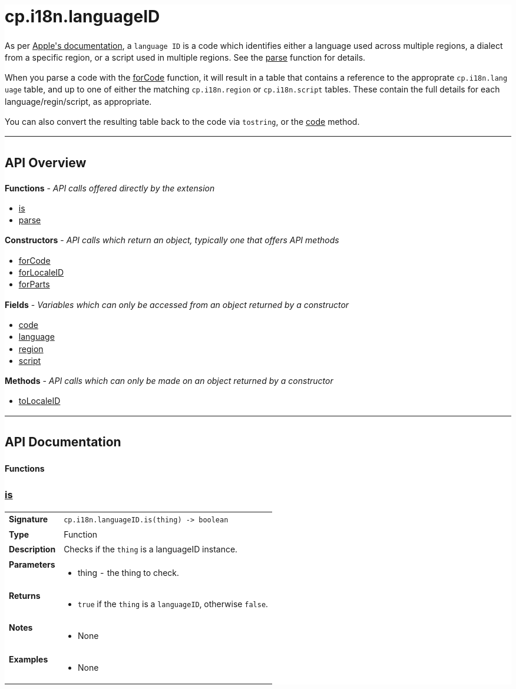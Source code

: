 # cp.i18n.languageID

As per [Apple's documentation](https://developer.apple.com/library/content/documentation/MacOSX/Conceptual/BPInternational/LanguageandLocaleIDs/LanguageandLocaleIDs.html#//apple_ref/doc/uid/10000171i-CH15-SW6),
a `language ID` is a code which identifies either a language used across multiple regions,
a dialect from a specific region, or a script used in multiple regions. See the [parse](#parse) function for details.

When you parse a code with the [forCode](#forCode) function, it will result in a table that contains a
reference to the approprate `cp.i18n.language` table, and up to one of either the matching `cp.i18n.region`
or `cp.i18n.script` tables. These contain the full details for each language/regin/script, as appropriate.

You can also convert the resulting table back to the code via `tostring`, or the [code](#code) method.

---

## API Overview
**Functions** - _API calls offered directly by the extension_
 * [is](#is)
 * [parse](#parse)

**Constructors** - _API calls which return an object, typically one that offers API methods_
 * [forCode](#forcode)
 * [forLocaleID](#forlocaleid)
 * [forParts](#forparts)

**Fields** - _Variables which can only be accessed from an object returned by a constructor_
 * [code](#code)
 * [language](#language)
 * [region](#region)
 * [script](#script)

**Methods** - _API calls which can only be made on an object returned by a constructor_
 * [toLocaleID](#tolocaleid)


---

## API Documentation

#### Functions


### [is](#is)

|                                             |                                                                                     |
| --------------------------------------------|-------------------------------------------------------------------------------------|
| **Signature**                               | `cp.i18n.languageID.is(thing) -> boolean`                                                                    |
| **Type**                                    | Function                                                                     |
| **Description**                             | Checks if the `thing` is a languageID instance.                                                                     |
| **Parameters**                              | <ul><li>thing     - the thing to check.</li></ul> |
| **Returns**                                 | <ul><li>`true` if the `thing` is a `languageID`, otherwise `false`.</li></ul>          |
| **Notes**                                   | <ul><li>None</li></ul> |
| **Examples**                                | <ul><li>None</li></ul> |